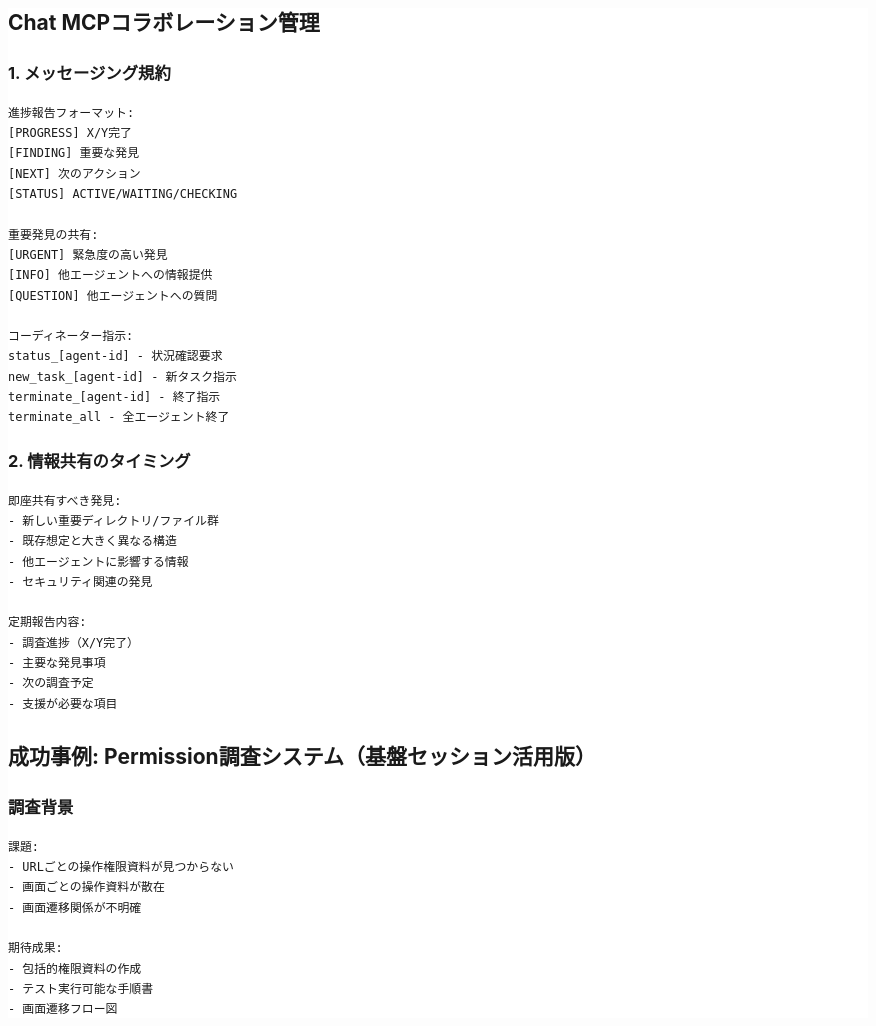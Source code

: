 ## Chat MCPコラボレーション管理

### 1. メッセージング規約
```
進捗報告フォーマット:
[PROGRESS] X/Y完了
[FINDING] 重要な発見
[NEXT] 次のアクション
[STATUS] ACTIVE/WAITING/CHECKING

重要発見の共有:
[URGENT] 緊急度の高い発見
[INFO] 他エージェントへの情報提供
[QUESTION] 他エージェントへの質問

コーディネーター指示:
status_[agent-id] - 状況確認要求
new_task_[agent-id] - 新タスク指示
terminate_[agent-id] - 終了指示
terminate_all - 全エージェント終了
```

### 2. 情報共有のタイミング
```
即座共有すべき発見:
- 新しい重要ディレクトリ/ファイル群
- 既存想定と大きく異なる構造
- 他エージェントに影響する情報
- セキュリティ関連の発見

定期報告内容:
- 調査進捗（X/Y完了）
- 主要な発見事項
- 次の調査予定
- 支援が必要な項目
```

## 成功事例: Permission調査システム（基盤セッション活用版）

### 調査背景
```
課題: 
- URLごとの操作権限資料が見つからない
- 画面ごとの操作資料が散在
- 画面遷移関係が不明確

期待成果:
- 包括的権限資料の作成
- テスト実行可能な手順書
- 画面遷移フロー図
```
